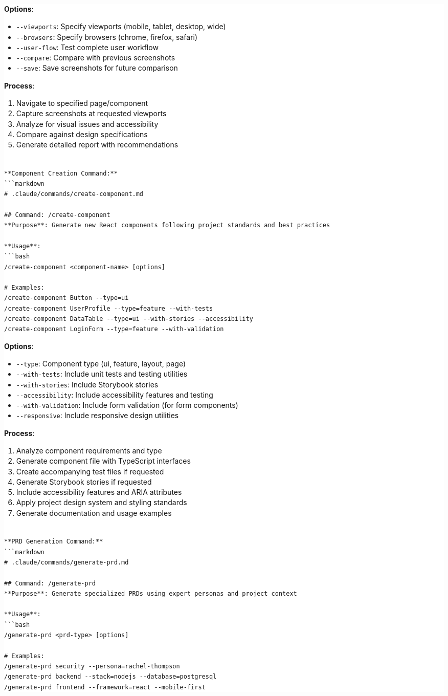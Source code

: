 
**Options**:
- `--viewports`: Specify viewports (mobile, tablet, desktop, wide)
- `--browsers`: Specify browsers (chrome, firefox, safari)
- `--user-flow`: Test complete user workflow
- `--compare`: Compare with previous screenshots
- `--save`: Save screenshots for future comparison

**Process**:
1. Navigate to specified page/component
2. Capture screenshots at requested viewports
3. Analyze for visual issues and accessibility
4. Compare against design specifications
5. Generate detailed report with recommendations
```

**Component Creation Command:**
```markdown
# .claude/commands/create-component.md

## Command: /create-component
**Purpose**: Generate new React components following project standards and best practices

**Usage**: 
```bash
/create-component <component-name> [options]

# Examples:
/create-component Button --type=ui
/create-component UserProfile --type=feature --with-tests
/create-component DataTable --type=ui --with-stories --accessibility
/create-component LoginForm --type=feature --with-validation
```

**Options**:
- `--type`: Component type (ui, feature, layout, page)
- `--with-tests`: Include unit tests and testing utilities
- `--with-stories`: Include Storybook stories
- `--accessibility`: Include accessibility features and testing
- `--with-validation`: Include form validation (for form components)
- `--responsive`: Include responsive design utilities

**Process**:
1. Analyze component requirements and type
2. Generate component file with TypeScript interfaces
3. Create accompanying test files if requested
4. Generate Storybook stories if requested
5. Include accessibility features and ARIA attributes
6. Apply project design system and styling standards
7. Generate documentation and usage examples
```

**PRD Generation Command:**
```markdown
# .claude/commands/generate-prd.md

## Command: /generate-prd
**Purpose**: Generate specialized PRDs using expert personas and project context

**Usage**: 
```bash
/generate-prd <prd-type> [options]

# Examples:
/generate-prd security --persona=rachel-thompson
/generate-prd backend --stack=nodejs --database=postgresql
/generate-prd frontend --framework=react --mobile-first
```
